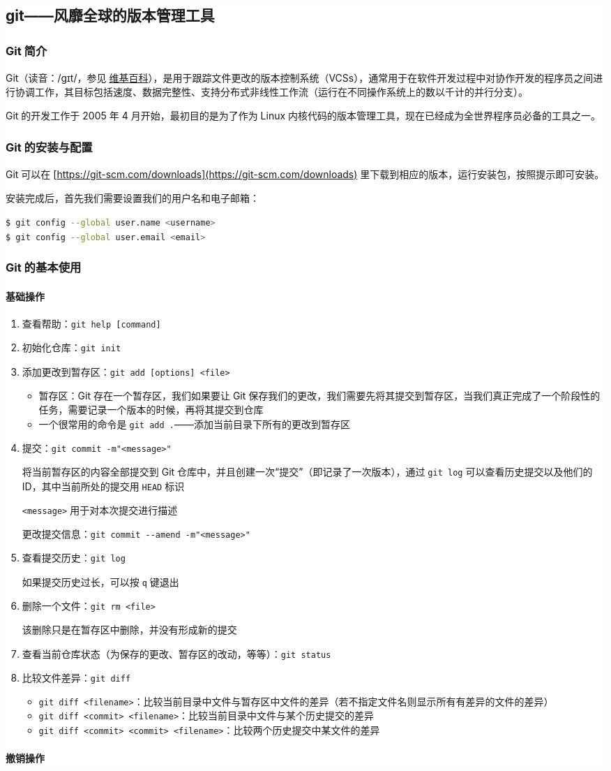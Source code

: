 ## git——风靡全球的版本管理工具  

### Git 简介  

Git（读音：/ɡɪt/，参见 [维基百科](https://en.wikipedia.org/wiki/Git)），是用于跟踪文件更改的版本控制系统（VCSs），通常用于在软件开发过程中对协作开发的程序员之间进行协调工作，其目标包括速度、数据完整性、支持分布式非线性工作流（运行在不同操作系统上的数以千计的并行分支）。  

Git 的开发工作于 2005 年 4 月开始，最初目的是为了作为 Linux 内核代码的版本管理工具，现在已经成为全世界程序员必备的工具之一。  

### Git 的安装与配置

Git 可以在 [https://git-scm.com/downloads](https://git-scm.com/downloads) 里下载到相应的版本，运行安装包，按照提示即可安装。  



安装完成后，首先我们需要设置我们的用户名和电子邮箱：  

```sh
$ git config --global user.name <username>
$ git config --global user.email <email>
```

### Git 的基本使用  

#### 基础操作

1. 查看帮助：`git help [command]`  

2. 初始化仓库：`git init`  

3. 添加更改到暂存区：`git add [options] <file>`   

   + 暂存区：Git 存在一个暂存区，我们如果要让 Git 保存我们的更改，我们需要先将其提交到暂存区，当我们真正完成了一个阶段性的任务，需要记录一个版本的时候，再将其提交到仓库  
   + 一个很常用的命令是 `git add .`——添加当前目录下所有的更改到暂存区  

4. 提交：`git commit -m"<message>"`

   将当前暂存区的内容全部提交到 Git 仓库中，并且创建一次“提交”（即记录了一次版本），通过 `git log` 可以查看历史提交以及他们的 ID，其中当前所处的提交用 `HEAD` 标识    

   `<message>` 用于对本次提交进行描述  

   更改提交信息：`git commit --amend -m"<message>"`  

5. 查看提交历史：`git log`  

   如果提交历史过长，可以按 `q` 键退出  

6. 删除一个文件：`git rm <file>`  

   该删除只是在暂存区中删除，并没有形成新的提交  

7. 查看当前仓库状态（为保存的更改、暂存区的改动，等等）：`git status`  

8. 比较文件差异：`git diff`  

   + `git diff <filename>`：比较当前目录中文件与暂存区中文件的差异（若不指定文件名则显示所有有差异的文件的差异）  
   + `git diff <commit> <filename>`：比较当前目录中文件与某个历史提交的差异  
   + `git diff <commit> <commit> <filename>`：比较两个历史提交中某文件的差异  

#### 撤销操作
